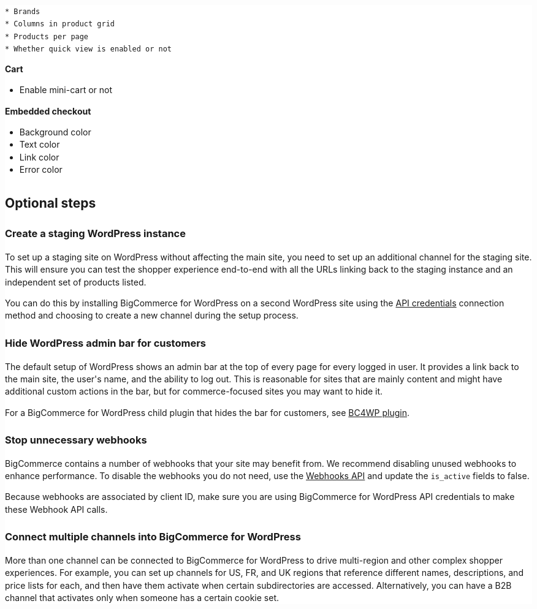     * Brands
    * Columns in product grid
    * Products per page
    * Whether quick view is enabled or not

**Cart** 
* Enable mini-cart or not

**Embedded checkout** 
* Background color
* Text color
* Link color
* Error color

## Optional steps 

### Create a staging WordPress instance

To set up a staging site on WordPress without affecting the main site, you need to set up an additional channel for the staging site. This will ensure you can test the shopper experience end-to-end with all the URLs linking back to the staging instance and an independent set of products listed.

You can do this by installing BigCommerce for WordPress on a second WordPress site using the [API credentials](https://developer.bigcommerce.com/bigcommerce-for-wordpress/setup/multi-site#setting-up-a-wordpress-site-using-api-account-credentials) connection method and choosing to create a new channel during the setup process.

### Hide WordPress admin bar for customers

The default setup of WordPress shows an admin bar at the top of every page for every logged in user. It provides a link back to the main site, the user's name, and the ability to log out. This is reasonable for sites that are mainly content and might have additional custom actions in the bar, but for commerce-focused sites you may want to hide it.

For a BigCommerce for WordPress child plugin that hides the bar for customers, see [BC4WP plugin](https://github.com/becomevocal/bc4wp-hide-wp-admin-bar-for-customers).

### Stop unnecessary webhooks

BigCommerce contains a number of webhooks that your site may benefit from. We recommend disabling unused webhooks to enhance performance. To disable the webhooks you do not need, use the [Webhooks API](https://developer.bigcommerce.com/api-docs/store-management/webhooks/overview) and update the `is_active` fields to false.

Because webhooks are associated by client ID, make sure you are using BigCommerce for WordPress API credentials to make these Webhook API calls.

### Connect multiple channels into BigCommerce for WordPress

More than one channel can be connected to BigCommerce for WordPress to drive multi-region and other complex shopper experiences. For example, you can set up channels for US, FR, and UK regions that reference different names, descriptions, and price lists for each, and then have them activate when certain subdirectories are accessed. Alternatively, you can have a B2B channel that activates only when someone has a certain cookie set.
